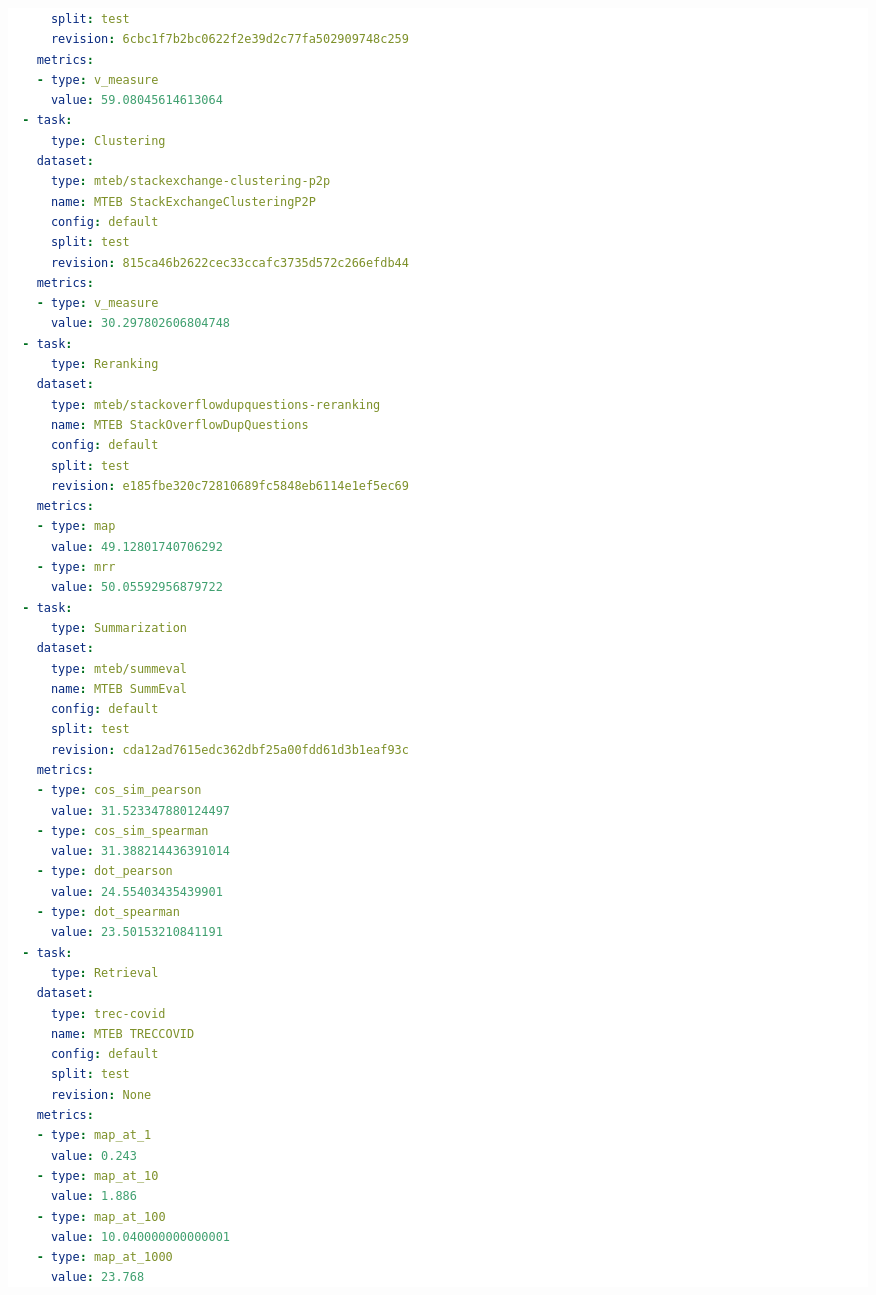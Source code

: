 ```yaml
      split: test
      revision: 6cbc1f7b2bc0622f2e39d2c77fa502909748c259
    metrics:
    - type: v_measure
      value: 59.08045614613064
  - task:
      type: Clustering
    dataset:
      type: mteb/stackexchange-clustering-p2p
      name: MTEB StackExchangeClusteringP2P
      config: default
      split: test
      revision: 815ca46b2622cec33ccafc3735d572c266efdb44
    metrics:
    - type: v_measure
      value: 30.297802606804748
  - task:
      type: Reranking
    dataset:
      type: mteb/stackoverflowdupquestions-reranking
      name: MTEB StackOverflowDupQuestions
      config: default
      split: test
      revision: e185fbe320c72810689fc5848eb6114e1ef5ec69
    metrics:
    - type: map
      value: 49.12801740706292
    - type: mrr
      value: 50.05592956879722
  - task:
      type: Summarization
    dataset:
      type: mteb/summeval
      name: MTEB SummEval
      config: default
      split: test
      revision: cda12ad7615edc362dbf25a00fdd61d3b1eaf93c
    metrics:
    - type: cos_sim_pearson
      value: 31.523347880124497
    - type: cos_sim_spearman
      value: 31.388214436391014
    - type: dot_pearson
      value: 24.55403435439901
    - type: dot_spearman
      value: 23.50153210841191
  - task:
      type: Retrieval
    dataset:
      type: trec-covid
      name: MTEB TRECCOVID
      config: default
      split: test
      revision: None
    metrics:
    - type: map_at_1
      value: 0.243
    - type: map_at_10
      value: 1.886
    - type: map_at_100
      value: 10.040000000000001
    - type: map_at_1000
      value: 23.768
```